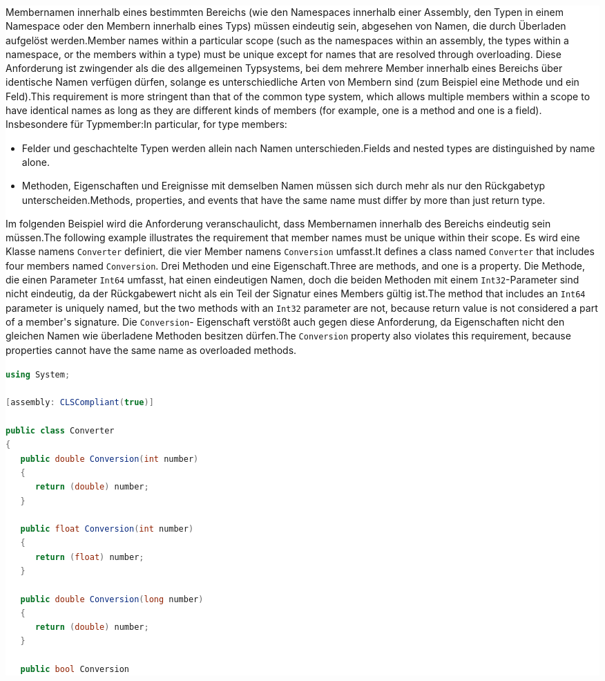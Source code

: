 <span data-ttu-id="7d228-454">Membernamen innerhalb eines bestimmten Bereichs (wie den Namespaces innerhalb einer Assembly, den Typen in einem Namespace oder den Membern innerhalb eines Typs) müssen eindeutig sein, abgesehen von Namen, die durch Überladen aufgelöst werden.</span><span class="sxs-lookup"><span data-stu-id="7d228-454">Member names within a particular scope (such as the namespaces within an assembly, the types within a namespace, or the members within a type) must be unique except for names that are resolved through overloading.</span></span> <span data-ttu-id="7d228-455">Diese Anforderung ist zwingender als die des allgemeinen Typsystems, bei dem mehrere Member innerhalb eines Bereichs über identische Namen verfügen dürfen, solange es unterschiedliche Arten von Membern sind (zum Beispiel eine Methode und ein Feld).</span><span class="sxs-lookup"><span data-stu-id="7d228-455">This requirement is more stringent than that of the common type system, which allows multiple members within a scope to have identical names as long as they are different kinds of members (for example, one is a method and one is a field).</span></span> <span data-ttu-id="7d228-456">Insbesondere für Typmember:</span><span class="sxs-lookup"><span data-stu-id="7d228-456">In particular, for type members:</span></span>

* <span data-ttu-id="7d228-457">Felder und geschachtelte Typen werden allein nach Namen unterschieden.</span><span class="sxs-lookup"><span data-stu-id="7d228-457">Fields and nested types are distinguished by name alone.</span></span>

* <span data-ttu-id="7d228-458">Methoden, Eigenschaften und Ereignisse mit demselben Namen müssen sich durch mehr als nur den Rückgabetyp unterscheiden.</span><span class="sxs-lookup"><span data-stu-id="7d228-458">Methods, properties, and events that have the same name must differ by more than just return type.</span></span>

<span data-ttu-id="7d228-459">Im folgenden Beispiel wird die Anforderung veranschaulicht, dass Membernamen innerhalb des Bereichs eindeutig sein müssen.</span><span class="sxs-lookup"><span data-stu-id="7d228-459">The following example illustrates the requirement that member names must be unique within their scope.</span></span> <span data-ttu-id="7d228-460">Es wird eine Klasse namens `Converter` definiert, die vier Member namens `Conversion` umfasst.</span><span class="sxs-lookup"><span data-stu-id="7d228-460">It defines a class named `Converter` that includes four members named `Conversion`.</span></span> <span data-ttu-id="7d228-461">Drei Methoden und eine Eigenschaft.</span><span class="sxs-lookup"><span data-stu-id="7d228-461">Three are methods, and one is a property.</span></span> <span data-ttu-id="7d228-462">Die Methode, die einen Parameter `Int64` umfasst, hat einen eindeutigen Namen, doch die beiden Methoden mit einem `Int32`-Parameter sind nicht eindeutig, da der Rückgabewert nicht als ein Teil der Signatur eines Members gültig ist.</span><span class="sxs-lookup"><span data-stu-id="7d228-462">The method that includes an `Int64` parameter is uniquely named, but the two methods with an `Int32` parameter are not, because return value is not considered a part of a member's signature.</span></span> <span data-ttu-id="7d228-463">Die `Conversion`- Eigenschaft verstößt auch gegen diese Anforderung, da Eigenschaften nicht den gleichen Namen wie überladene Methoden besitzen dürfen.</span><span class="sxs-lookup"><span data-stu-id="7d228-463">The `Conversion` property also violates this requirement, because properties cannot have the same name as overloaded methods.</span></span>

```csharp
using System;

[assembly: CLSCompliant(true)]

public class Converter
{
   public double Conversion(int number)
   {
      return (double) number;
   }

   public float Conversion(int number)
   {
      return (float) number;
   }

   public double Conversion(long number)
   {
      return (double) number;
   }

   public bool Conversion
```
